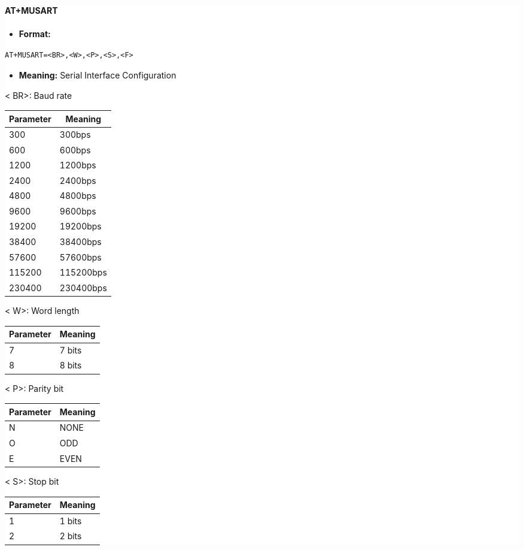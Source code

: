 #### AT+MUSART 
  
- **Format:** 

`AT+MUSART=<BR>,<W>,<P>,<S>,<F>`

- **Meaning:** Serial Interface Configuration

< BR\>: Baud rate  

| Parameter | Meaning   |
| --------- | --------- |
| 300       | 300bps    |
| 600       | 600bps    |
| 1200      | 1200bps   |
| 2400      | 2400bps   |
| 4800      | 4800bps   |
| 9600      | 9600bps   |
| 19200     | 19200bps  |
| 38400     | 38400bps  |
| 57600     | 57600bps  |
| 115200    | 115200bps |
| 230400    | 230400bps |

< W\>: Word length  

| Parameter | Meaning |
| --------- | ------- |
| 7         | 7 bits  |
| 8         | 8 bits  |

< P\>: Parity bit  

| Parameter | Meaning |
| --------- | ------- |
| N         | NONE    |
| O         | ODD     |
| E         | EVEN    |

< S\>: Stop bit  

| Parameter | Meaning |
| --------- | ------- |
| 1         | 1 bits  |
| 2         | 2 bits  |
